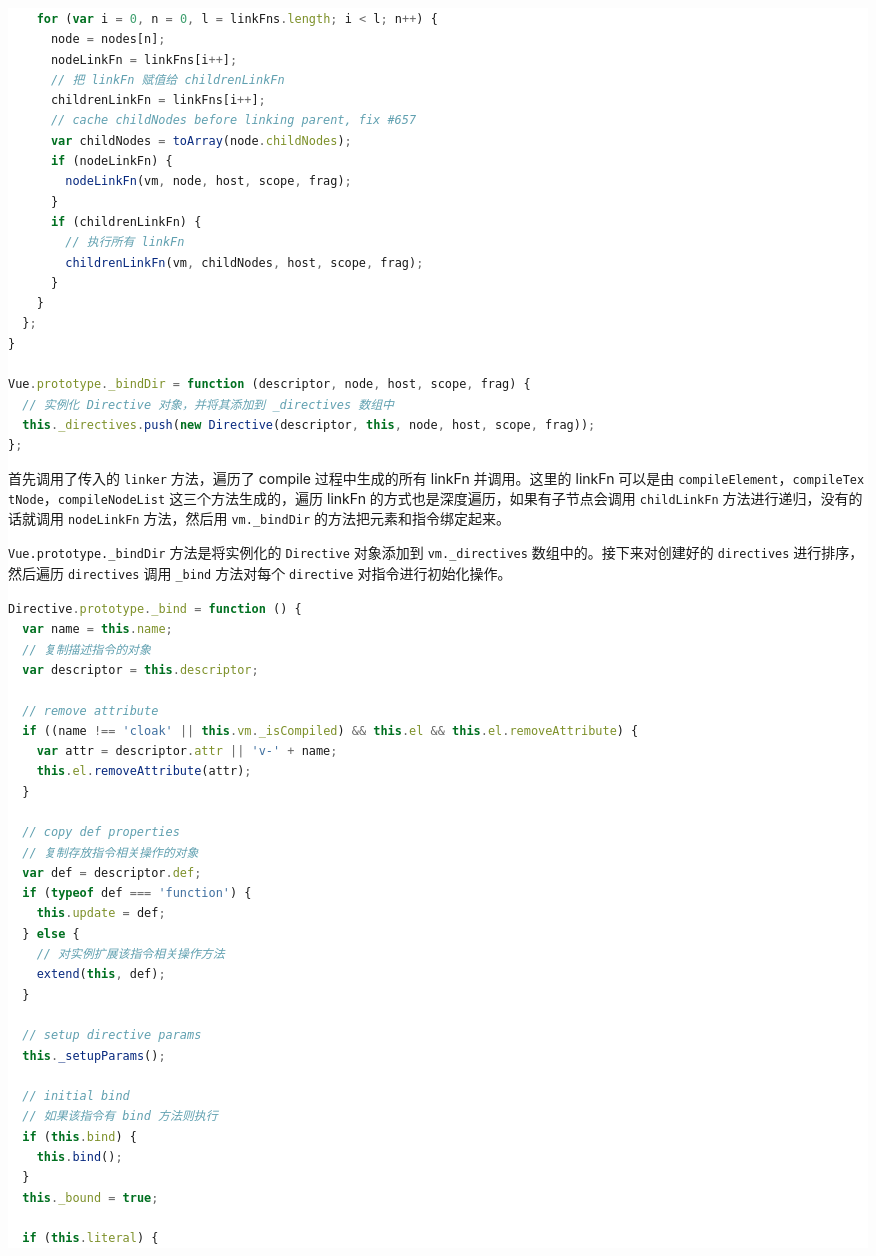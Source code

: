 ```javascript
    for (var i = 0, n = 0, l = linkFns.length; i < l; n++) {
      node = nodes[n];
      nodeLinkFn = linkFns[i++];
      // 把 linkFn 赋值给 childrenLinkFn 
      childrenLinkFn = linkFns[i++];
      // cache childNodes before linking parent, fix #657
      var childNodes = toArray(node.childNodes);
      if (nodeLinkFn) {
        nodeLinkFn(vm, node, host, scope, frag);
      }
      if (childrenLinkFn) {
        // 执行所有 linkFn
        childrenLinkFn(vm, childNodes, host, scope, frag);
      }
    }
  };
}

Vue.prototype._bindDir = function (descriptor, node, host, scope, frag) {
  // 实例化 Directive 对象，并将其添加到 _directives 数组中
  this._directives.push(new Directive(descriptor, this, node, host, scope, frag));
};
```

首先调用了传入的 `linker` 方法，遍历了 compile 过程中生成的所有 linkFn 并调用。这里的 linkFn 可以是由 `compileElement`，`compileTextNode`，`compileNodeList` 这三个方法生成的，遍历 linkFn 的方式也是深度遍历，如果有子节点会调用 `childLinkFn` 方法进行递归，没有的话就调用 `nodeLinkFn` 方法，然后用 `vm._bindDir` 的方法把元素和指令绑定起来。

`Vue.prototype._bindDir` 方法是将实例化的 `Directive` 对象添加到 `vm._directives` 数组中的。接下来对创建好的 `directives` 进行排序，然后遍历 `directives` 调用 `_bind` 方法对每个 `directive` 对指令进行初始化操作。

```javascript
Directive.prototype._bind = function () {
  var name = this.name;
  // 复制描述指令的对象
  var descriptor = this.descriptor;

  // remove attribute
  if ((name !== 'cloak' || this.vm._isCompiled) && this.el && this.el.removeAttribute) {
    var attr = descriptor.attr || 'v-' + name;
    this.el.removeAttribute(attr);
  }

  // copy def properties
  // 复制存放指令相关操作的对象
  var def = descriptor.def;
  if (typeof def === 'function') {
    this.update = def;
  } else {
    // 对实例扩展该指令相关操作方法
    extend(this, def);
  }

  // setup directive params
  this._setupParams();

  // initial bind
  // 如果该指令有 bind 方法则执行
  if (this.bind) {
    this.bind();
  }
  this._bound = true;

  if (this.literal) {
```
